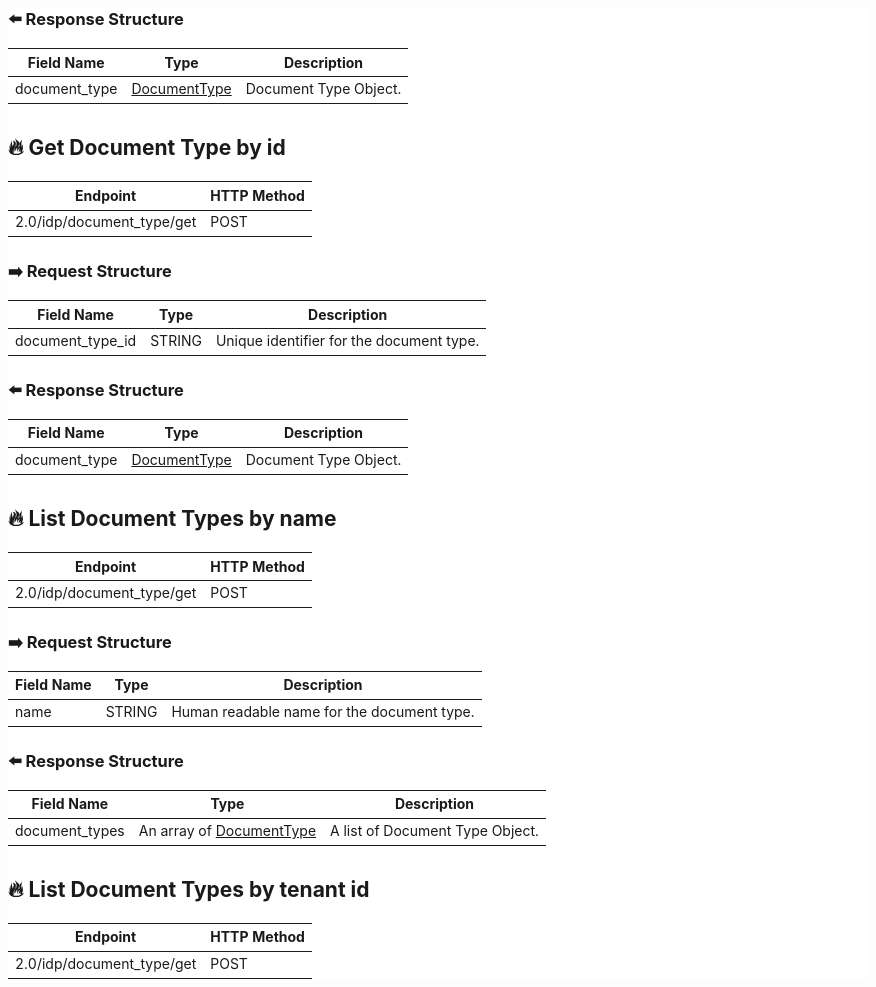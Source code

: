 
### :arrow_left: Response Structure

|Field Name|Type|Description|
|--|--|--|
| document_type | [DocumentType](#fire-documenttype) | Document Type Object.  |


## :fire: Get Document Type by id

|Endpoint|HTTP Method|
|--|--|
|2.0/idp/document_type/get|POST|

### :arrow_right: Request Structure

|Field Name|Type|Description|
|--|--|--|
| document_type_id | STRING | Unique identifier for the document type. |

### :arrow_left: Response Structure

|Field Name|Type|Description|
|--|--|--|
| document_type | [DocumentType](#fire-documenttype) | Document Type Object.  |

## :fire: List Document Types by name
|Endpoint|HTTP Method|
|--|--|
|2.0/idp/document_type/get|POST|

### :arrow_right: Request Structure

|Field Name|Type|Description|
|--|--|--|
| name | STRING | Human readable name for the document type. |

### :arrow_left: Response Structure

|Field Name|Type|Description|
|--|--|--|
| document_types | An array of [DocumentType](#fire-documenttype) | A list of Document Type Object.  |

## :fire: List Document Types by tenant id

|Endpoint|HTTP Method|
|--|--|
|2.0/idp/document_type/get|POST|
